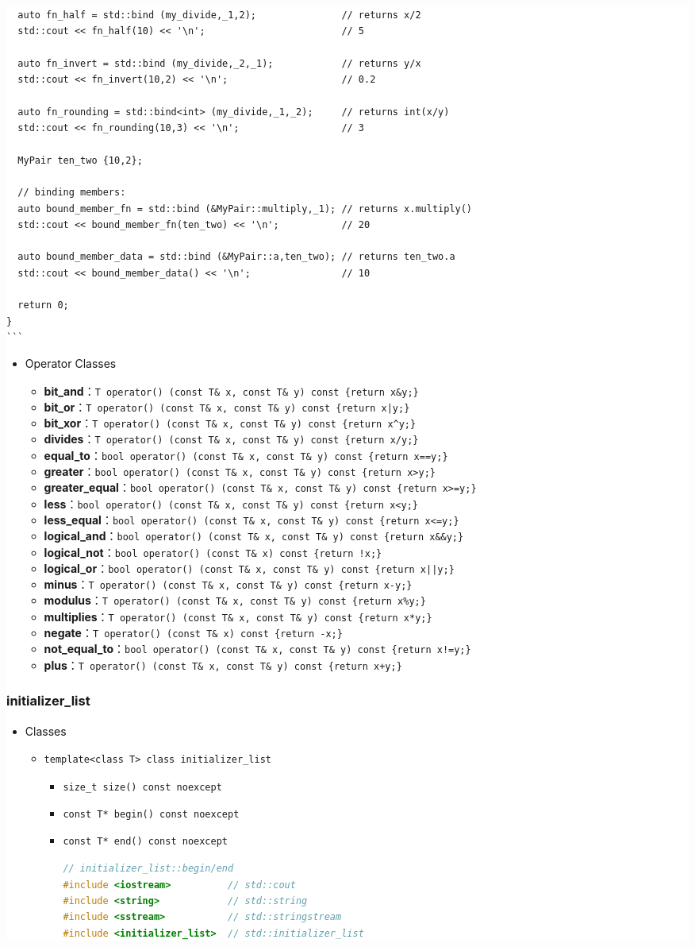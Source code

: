       auto fn_half = std::bind (my_divide,_1,2);               // returns x/2
      std::cout << fn_half(10) << '\n';                        // 5
    
      auto fn_invert = std::bind (my_divide,_2,_1);            // returns y/x
      std::cout << fn_invert(10,2) << '\n';                    // 0.2
    
      auto fn_rounding = std::bind<int> (my_divide,_1,_2);     // returns int(x/y)
      std::cout << fn_rounding(10,3) << '\n';                  // 3
    
      MyPair ten_two {10,2};
    
      // binding members:
      auto bound_member_fn = std::bind (&MyPair::multiply,_1); // returns x.multiply()
      std::cout << bound_member_fn(ten_two) << '\n';           // 20
    
      auto bound_member_data = std::bind (&MyPair::a,ten_two); // returns ten_two.a
      std::cout << bound_member_data() << '\n';                // 10
    
      return 0;
    }
    ```

- Operator Classes

  - **bit_and**：`T operator() (const T& x, const T& y) const {return x&y;}`
  - **bit_or**：`T operator() (const T& x, const T& y) const {return x|y;}`
  - **bit_xor**：`T operator() (const T& x, const T& y) const {return x^y;}`
  - **divides**：`T operator() (const T& x, const T& y) const {return x/y;}`
  - **equal_to**：`bool operator() (const T& x, const T& y) const {return x==y;}`
  - **greater**：`bool operator() (const T& x, const T& y) const {return x>y;}`
  - **greater_equal**：`bool operator() (const T& x, const T& y) const {return x>=y;}`
  - **less**：`bool operator() (const T& x, const T& y) const {return x<y;}`
  - **less_equal**：`bool operator() (const T& x, const T& y) const {return x<=y;}`
  - **logical_and**：`bool operator() (const T& x, const T& y) const {return x&&y;}`
  - **logical_not**：`bool operator() (const T& x) const {return !x;}`
  - **logical_or**：`bool operator() (const T& x, const T& y) const {return x||y;}`
  - **minus**：`T operator() (const T& x, const T& y) const {return x-y;}`
  - **modulus**：`T operator() (const T& x, const T& y) const {return x%y;}`
  - **multiplies**：`T operator() (const T& x, const T& y) const {return x*y;}`
  - **negate**：`T operator() (const T& x) const {return -x;}`
  - **not_equal_to**：`bool operator() (const T& x, const T& y) const {return x!=y;}`
  - **plus**：`T operator() (const T& x, const T& y) const {return x+y;}`

### initializer_list

- Classes

  - `template<class T> class initializer_list`

    - `size_t size() const noexcept`

    - `const T* begin() const noexcept`

    - `const T* end() const noexcept`

      ```c++
      // initializer_list::begin/end
      #include <iostream>          // std::cout
      #include <string>            // std::string
      #include <sstream>           // std::stringstream
      #include <initializer_list>  // std::initializer_list
      